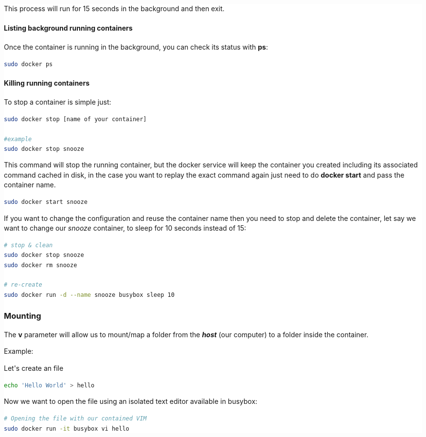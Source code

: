 This process will run for 15 seconds in the background and then exit.

#### Listing background running containers

Once the container is running in the background, you can check its status with **ps**:

```sh
sudo docker ps
```


#### Killing running containers

To stop a container is simple just:

```sh
sudo docker stop [name of your container]

#example
sudo docker stop snooze
```
This command will stop the running container, but the docker service will keep the container you created including its associated command cached in disk, in the case you want to replay the exact command again just need to do **docker start** and pass the container name.

```sh
sudo docker start snooze
```

If you want to change the configuration and reuse the container name then you need to stop and delete the container, let say we want to change our *snooze* container, to sleep for 10 seconds instead of 15:

```sh
# stop & clean
sudo docker stop snooze
sudo docker rm snooze

# re-create
sudo docker run -d --name snooze busybox sleep 10
```


### Mounting

The **v** parameter will allow us to mount/map a folder from the ***host*** (our computer) to a folder inside the container.

Example:

Let's create an file
```sh
echo 'Hello World' > hello
```

Now we want to open the file using an isolated text editor available in busybox:

```sh
# Opening the file with our contained VIM
sudo docker run -it busybox vi hello
```
